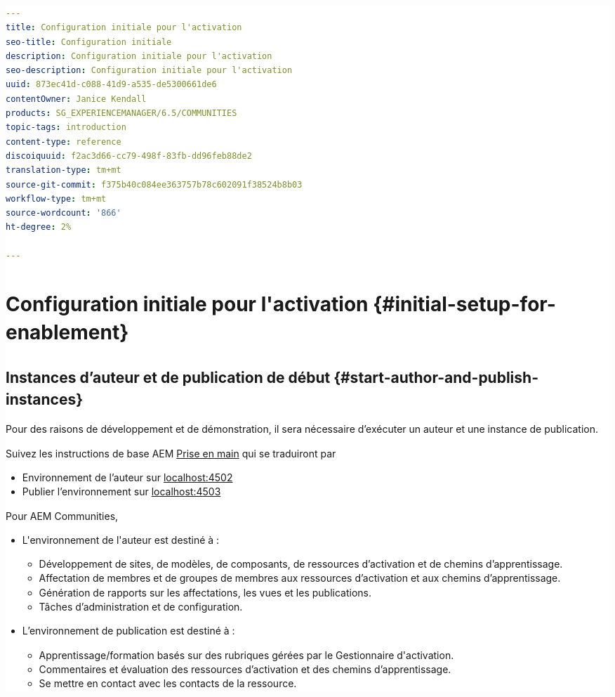 ```yaml
---
title: Configuration initiale pour l'activation
seo-title: Configuration initiale
description: Configuration initiale pour l'activation
seo-description: Configuration initiale pour l'activation
uuid: 873ec41d-c088-41d9-a535-de5300661de6
contentOwner: Janice Kendall
products: SG_EXPERIENCEMANAGER/6.5/COMMUNITIES
topic-tags: introduction
content-type: reference
discoiquuid: f2ac3d66-cc79-498f-83fb-dd96feb88de2
translation-type: tm+mt
source-git-commit: f375b40c084ee363757b78c602091f38524b8b03
workflow-type: tm+mt
source-wordcount: '866'
ht-degree: 2%

---
```



# Configuration initiale pour l&#39;activation {#initial-setup-for-enablement}

## Instances d’auteur et de publication de début {#start-author-and-publish-instances}

Pour des raisons de développement et de démonstration, il sera nécessaire d’exécuter un auteur et une instance de publication.

Suivez les instructions de base AEM [Prise en main](../../help/sites-deploying/deploy.md#getting-started) qui se traduiront par

* Environnement de l’auteur sur [localhost:4502](http://localhost:4502/)
* Publier l’environnement sur [localhost:4503](http://localhost:4503/)

Pour AEM Communities,

* L&#39;environnement de l&#39;auteur est destiné à :

   * Développement de sites, de modèles, de composants, de ressources d’activation et de chemins d’apprentissage.
   * Affectation de membres et de groupes de membres aux ressources d’activation et aux chemins d’apprentissage.
   * Génération de rapports sur les affectations, les vues et les publications.
   * Tâches d’administration et de configuration.

* L’environnement de publication est destiné à :

   * Apprentissage/formation basés sur des rubriques gérées par le Gestionnaire d&#39;activation.
   * Commentaires et évaluation des ressources d’activation et des chemins d’apprentissage.
   * Se mettre en contact avec les contacts de la ressource.
